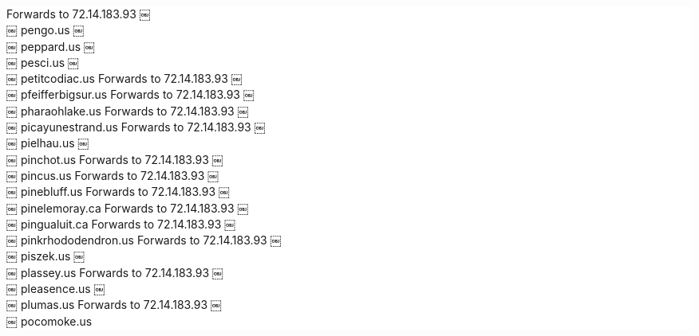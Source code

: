 Forwards to 72.14.183.93
￼	
￼
pengo.us	￼	
￼
peppard.us	￼	
￼
pesci.us	￼	
￼
petitcodiac.us
Forwards to 72.14.183.93
￼	
￼
pfeifferbigsur.us
Forwards to 72.14.183.93
￼	
￼
pharaohlake.us
Forwards to 72.14.183.93
￼	
￼
picayunestrand.us
Forwards to 72.14.183.93
￼	
￼
pielhau.us	￼	
￼
pinchot.us
Forwards to 72.14.183.93
￼	
￼
pincus.us
Forwards to 72.14.183.93
￼	
￼
pinebluff.us
Forwards to 72.14.183.93
￼	
￼
pinelemoray.ca
Forwards to 72.14.183.93
￼	
￼
pingualuit.ca
Forwards to 72.14.183.93
￼	
￼
pinkrhododendron.us
Forwards to 72.14.183.93
￼	
￼
piszek.us	￼	
￼
plassey.us
Forwards to 72.14.183.93
￼	
￼
pleasence.us	￼	
￼
plumas.us
Forwards to 72.14.183.93
￼	
￼
pocomoke.us